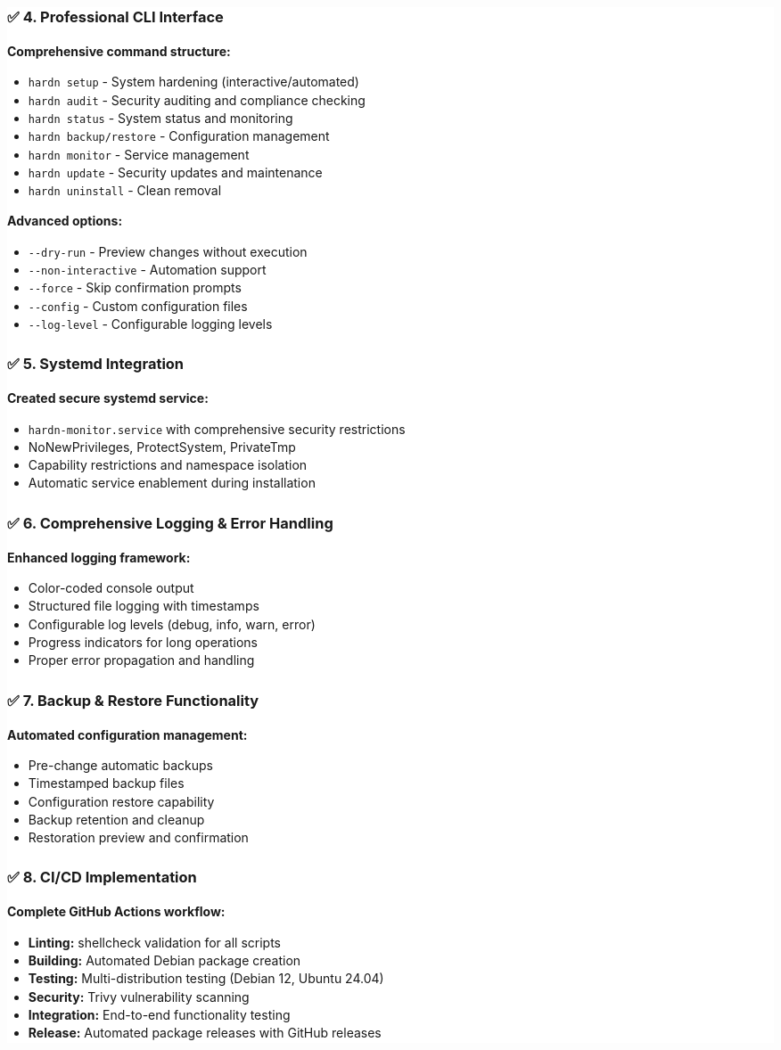 ### ✅ 4. Professional CLI Interface

**Comprehensive command structure:**
- `hardn setup` - System hardening (interactive/automated)
- `hardn audit` - Security auditing and compliance checking
- `hardn status` - System status and monitoring
- `hardn backup/restore` - Configuration management
- `hardn monitor` - Service management
- `hardn update` - Security updates and maintenance
- `hardn uninstall` - Clean removal

**Advanced options:**
- `--dry-run` - Preview changes without execution
- `--non-interactive` - Automation support
- `--force` - Skip confirmation prompts
- `--config` - Custom configuration files
- `--log-level` - Configurable logging levels

### ✅ 5. Systemd Integration

**Created secure systemd service:**
- `hardn-monitor.service` with comprehensive security restrictions
- NoNewPrivileges, ProtectSystem, PrivateTmp
- Capability restrictions and namespace isolation
- Automatic service enablement during installation

### ✅ 6. Comprehensive Logging & Error Handling

**Enhanced logging framework:**
- Color-coded console output
- Structured file logging with timestamps
- Configurable log levels (debug, info, warn, error)
- Progress indicators for long operations
- Proper error propagation and handling

### ✅ 7. Backup & Restore Functionality

**Automated configuration management:**
- Pre-change automatic backups
- Timestamped backup files
- Configuration restore capability
- Backup retention and cleanup
- Restoration preview and confirmation

### ✅ 8. CI/CD Implementation

**Complete GitHub Actions workflow:**
- **Linting:** shellcheck validation for all scripts
- **Building:** Automated Debian package creation
- **Testing:** Multi-distribution testing (Debian 12, Ubuntu 24.04)
- **Security:** Trivy vulnerability scanning
- **Integration:** End-to-end functionality testing
- **Release:** Automated package releases with GitHub releases
